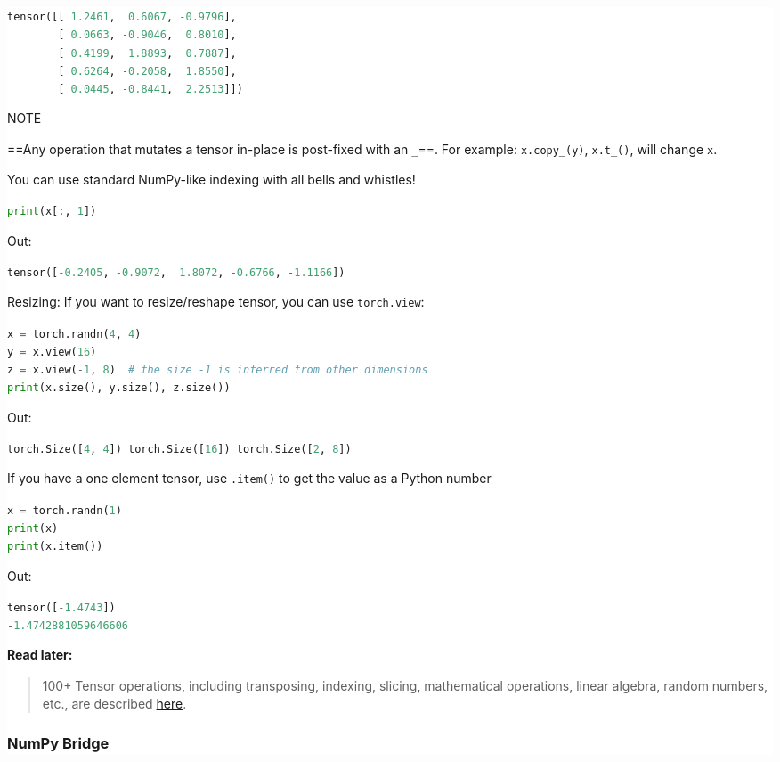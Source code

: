 ```python
tensor([[ 1.2461,  0.6067, -0.9796],
        [ 0.0663, -0.9046,  0.8010],
        [ 0.4199,  1.8893,  0.7887],
        [ 0.6264, -0.2058,  1.8550],
        [ 0.0445, -0.8441,  2.2513]])
```

NOTE

==Any operation that mutates a tensor in-place is post-fixed with an `_`==. For example: `x.copy_(y)`, `x.t_()`, will change `x`.

You can use standard NumPy-like indexing with all bells and whistles!

```python
print(x[:, 1])
```

Out:

```python
tensor([-0.2405, -0.9072,  1.8072, -0.6766, -1.1166])
```

Resizing: If you want to resize/reshape tensor, you can use `torch.view`:

```python
x = torch.randn(4, 4)
y = x.view(16)
z = x.view(-1, 8)  # the size -1 is inferred from other dimensions
print(x.size(), y.size(), z.size())
```

Out:

```python
torch.Size([4, 4]) torch.Size([16]) torch.Size([2, 8])
```

If you have a one element tensor, use `.item()` to get the value as a Python number

```python
x = torch.randn(1)
print(x)
print(x.item())
```

Out:

```python
tensor([-1.4743])
-1.4742881059646606
```

**Read later:**

> 100+ Tensor operations, including transposing, indexing, slicing, mathematical operations, linear algebra, random numbers, etc., are described [here](https://pytorch.org/docs/torch).

### NumPy Bridge
